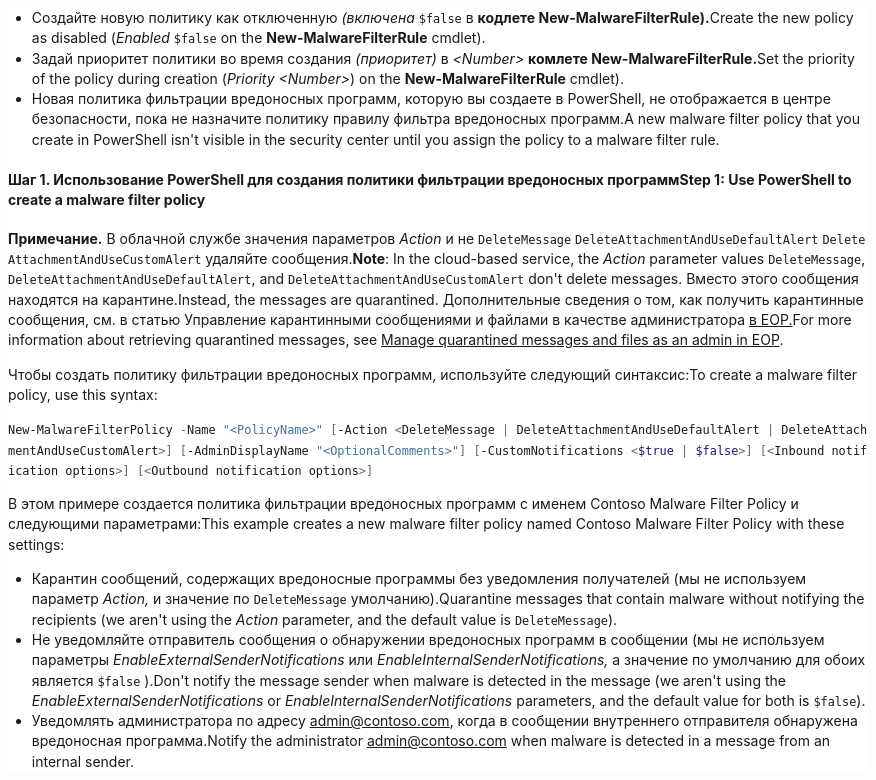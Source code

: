   - <span data-ttu-id="0fc88-243">Создайте новую политику как отключенную _(включена_ `$false` в **кодлете New-MalwareFilterRule).**</span><span class="sxs-lookup"><span data-stu-id="0fc88-243">Create the new policy as disabled (_Enabled_ `$false` on the **New-MalwareFilterRule** cmdlet).</span></span>
  - <span data-ttu-id="0fc88-244">Задай приоритет политики во время создания _(приоритет)_ в _\<Number\>_ **комлете New-MalwareFilterRule.**</span><span class="sxs-lookup"><span data-stu-id="0fc88-244">Set the priority of the policy during creation (_Priority_ _\<Number\>_) on the **New-MalwareFilterRule** cmdlet).</span></span>
- <span data-ttu-id="0fc88-245">Новая политика фильтрации вредоносных программ, которую вы создаете в PowerShell, не отображается в центре безопасности, пока не назначите политику правилу фильтра вредоносных программ.</span><span class="sxs-lookup"><span data-stu-id="0fc88-245">A new malware filter policy that you create in PowerShell isn't visible in the security center until you assign the policy to a malware filter rule.</span></span>

#### <a name="step-1-use-powershell-to-create-a-malware-filter-policy"></a><span data-ttu-id="0fc88-246">Шаг 1. Использование PowerShell для создания политики фильтрации вредоносных программ</span><span class="sxs-lookup"><span data-stu-id="0fc88-246">Step 1: Use PowerShell to create a malware filter policy</span></span>

<span data-ttu-id="0fc88-247">**Примечание.** В облачной службе значения параметров _Action_ и не `DeleteMessage` `DeleteAttachmentAndUseDefaultAlert` `DeleteAttachmentAndUseCustomAlert` удаляйте сообщения.</span><span class="sxs-lookup"><span data-stu-id="0fc88-247">**Note**: In the cloud-based service, the _Action_ parameter values `DeleteMessage`, `DeleteAttachmentAndUseDefaultAlert`, and `DeleteAttachmentAndUseCustomAlert` don't delete messages.</span></span> <span data-ttu-id="0fc88-248">Вместо этого сообщения находятся на карантине.</span><span class="sxs-lookup"><span data-stu-id="0fc88-248">Instead, the messages are quarantined.</span></span> <span data-ttu-id="0fc88-249">Дополнительные сведения о том, как получить карантинные сообщения, см. в статью Управление карантинными сообщениями и файлами в качестве администратора [в EOP.](manage-quarantined-messages-and-files.md)</span><span class="sxs-lookup"><span data-stu-id="0fc88-249">For more information about retrieving quarantined messages, see [Manage quarantined messages and files as an admin in EOP](manage-quarantined-messages-and-files.md).</span></span>

<span data-ttu-id="0fc88-250">Чтобы создать политику фильтрации вредоносных программ, используйте следующий синтаксис:</span><span class="sxs-lookup"><span data-stu-id="0fc88-250">To create a malware filter policy, use this syntax:</span></span>

```PowerShell
New-MalwareFilterPolicy -Name "<PolicyName>" [-Action <DeleteMessage | DeleteAttachmentAndUseDefaultAlert | DeleteAttachmentAndUseCustomAlert>] [-AdminDisplayName "<OptionalComments>"] [-CustomNotifications <$true | $false>] [<Inbound notification options>] [<Outbound notification options>]
```

<span data-ttu-id="0fc88-251">В этом примере создается политика фильтрации вредоносных программ с именем Contoso Malware Filter Policy и следующими параметрами:</span><span class="sxs-lookup"><span data-stu-id="0fc88-251">This example creates a new malware filter policy named Contoso Malware Filter Policy with these settings:</span></span>

- <span data-ttu-id="0fc88-252">Карантин сообщений, содержащих вредоносные программы без уведомления получателей (мы не используем параметр _Action,_ и значение по `DeleteMessage` умолчанию).</span><span class="sxs-lookup"><span data-stu-id="0fc88-252">Quarantine messages that contain malware without notifying the recipients (we aren't using the _Action_ parameter, and the default value is `DeleteMessage`).</span></span>
- <span data-ttu-id="0fc88-253">Не уведомляйте отправитель сообщения о обнаружении вредоносных программ в сообщении (мы не используем параметры _EnableExternalSenderNotifications_ или _EnableInternalSenderNotifications,_ а значение по умолчанию для обоих является `$false` ).</span><span class="sxs-lookup"><span data-stu-id="0fc88-253">Don't notify the message sender when malware is detected in the message (we aren't using the _EnableExternalSenderNotifications_ or _EnableInternalSenderNotifications_ parameters, and the default value for both is `$false`).</span></span>
- <span data-ttu-id="0fc88-254">Уведомлять администратора по адресу admin@contoso.com, когда в сообщении внутреннего отправителя обнаружена вредоносная программа.</span><span class="sxs-lookup"><span data-stu-id="0fc88-254">Notify the administrator admin@contoso.com when malware is detected in a message from an internal sender.</span></span>
